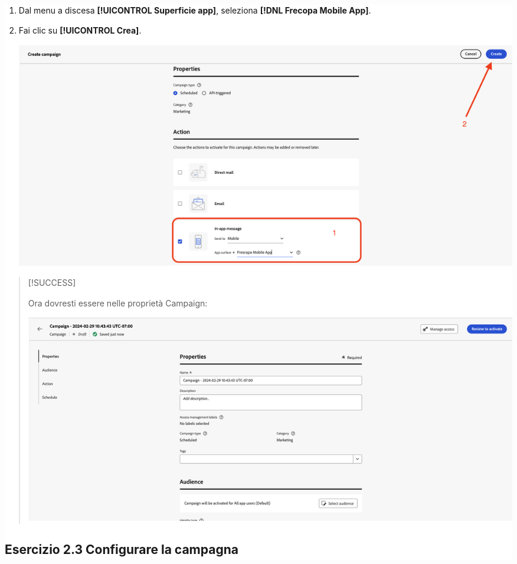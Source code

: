 1. Dal menu a discesa **[!UICONTROL Superficie app]**, seleziona **[!DNL Frecopa Mobile App]**.

1. Fai clic su **[!UICONTROL Crea]**.

   ![Superficie app](/help/summit-lab-2024/l820-lab-workbook/assets/3-1-1-1-create.png)

>[!SUCCESS]
>
>Ora dovresti essere nelle proprietà Campaign:
>
> ![Proprietà campagna](/help/summit-lab-2024/l820-lab-workbook/assets/3-1-1-2-campaign-properties.png)

## Esercizio 2.3 Configurare la campagna
